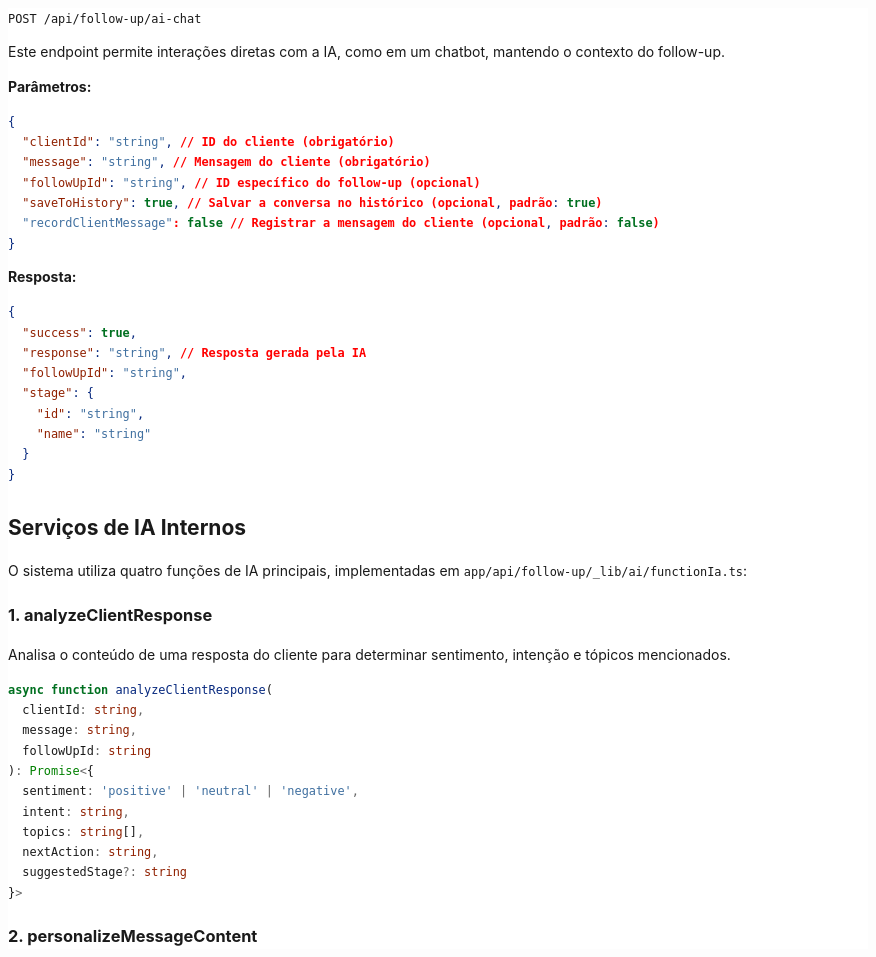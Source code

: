 `POST /api/follow-up/ai-chat`

Este endpoint permite interações diretas com a IA, como em um chatbot, mantendo o contexto do follow-up.

**Parâmetros:**
```json
{
  "clientId": "string", // ID do cliente (obrigatório)
  "message": "string", // Mensagem do cliente (obrigatório)
  "followUpId": "string", // ID específico do follow-up (opcional)
  "saveToHistory": true, // Salvar a conversa no histórico (opcional, padrão: true)
  "recordClientMessage": false // Registrar a mensagem do cliente (opcional, padrão: false)
}
```

**Resposta:**
```json
{
  "success": true,
  "response": "string", // Resposta gerada pela IA
  "followUpId": "string",
  "stage": {
    "id": "string",
    "name": "string"
  }
}
```

## Serviços de IA Internos

O sistema utiliza quatro funções de IA principais, implementadas em `app/api/follow-up/_lib/ai/functionIa.ts`:

### 1. analyzeClientResponse

Analisa o conteúdo de uma resposta do cliente para determinar sentimento, intenção e tópicos mencionados.

```typescript
async function analyzeClientResponse(
  clientId: string,
  message: string,
  followUpId: string
): Promise<{
  sentiment: 'positive' | 'neutral' | 'negative',
  intent: string,
  topics: string[],
  nextAction: string,
  suggestedStage?: string
}>
```

### 2. personalizeMessageContent
